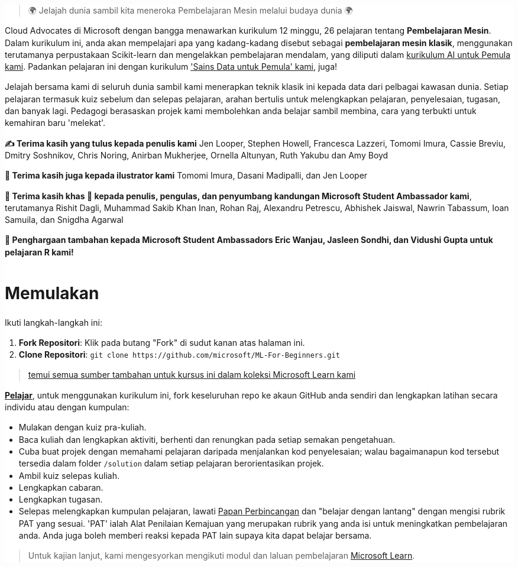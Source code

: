 > 🌍 Jelajah dunia sambil kita meneroka Pembelajaran Mesin melalui budaya dunia 🌍

Cloud Advocates di Microsoft dengan bangga menawarkan kurikulum 12 minggu, 26 pelajaran tentang **Pembelajaran Mesin**. Dalam kurikulum ini, anda akan mempelajari apa yang kadang-kadang disebut sebagai **pembelajaran mesin klasik**, menggunakan terutamanya perpustakaan Scikit-learn dan mengelakkan pembelajaran mendalam, yang diliputi dalam [kurikulum AI untuk Pemula kami](https://aka.ms/ai4beginners). Padankan pelajaran ini dengan kurikulum ['Sains Data untuk Pemula' kami](https://aka.ms/ds4beginners), juga!

Jelajah bersama kami di seluruh dunia sambil kami menerapkan teknik klasik ini kepada data dari pelbagai kawasan dunia. Setiap pelajaran termasuk kuiz sebelum dan selepas pelajaran, arahan bertulis untuk melengkapkan pelajaran, penyelesaian, tugasan, dan banyak lagi. Pedagogi berasaskan projek kami membolehkan anda belajar sambil membina, cara yang terbukti untuk kemahiran baru 'melekat'.

**✍️ Terima kasih yang tulus kepada penulis kami** Jen Looper, Stephen Howell, Francesca Lazzeri, Tomomi Imura, Cassie Breviu, Dmitry Soshnikov, Chris Noring, Anirban Mukherjee, Ornella Altunyan, Ruth Yakubu dan Amy Boyd

**🎨 Terima kasih juga kepada ilustrator kami** Tomomi Imura, Dasani Madipalli, dan Jen Looper

**🙏 Terima kasih khas 🙏 kepada penulis, pengulas, dan penyumbang kandungan Microsoft Student Ambassador kami**, terutamanya Rishit Dagli, Muhammad Sakib Khan Inan, Rohan Raj, Alexandru Petrescu, Abhishek Jaiswal, Nawrin Tabassum, Ioan Samuila, dan Snigdha Agarwal

**🤩 Penghargaan tambahan kepada Microsoft Student Ambassadors Eric Wanjau, Jasleen Sondhi, dan Vidushi Gupta untuk pelajaran R kami!**

# Memulakan

Ikuti langkah-langkah ini:
1. **Fork Repositori**: Klik pada butang "Fork" di sudut kanan atas halaman ini.
2. **Clone Repositori**:   `git clone https://github.com/microsoft/ML-For-Beginners.git`

> [temui semua sumber tambahan untuk kursus ini dalam koleksi Microsoft Learn kami](https://learn.microsoft.com/en-us/collections/qrqzamz1nn2wx3?WT.mc_id=academic-77952-bethanycheum)


**[Pelajar](https://aka.ms/student-page)**, untuk menggunakan kurikulum ini, fork keseluruhan repo ke akaun GitHub anda sendiri dan lengkapkan latihan secara individu atau dengan kumpulan:

- Mulakan dengan kuiz pra-kuliah.
- Baca kuliah dan lengkapkan aktiviti, berhenti dan renungkan pada setiap semakan pengetahuan.
- Cuba buat projek dengan memahami pelajaran daripada menjalankan kod penyelesaian; walau bagaimanapun kod tersebut tersedia dalam folder `/solution` dalam setiap pelajaran berorientasikan projek.
- Ambil kuiz selepas kuliah.
- Lengkapkan cabaran.
- Lengkapkan tugasan.
- Selepas melengkapkan kumpulan pelajaran, lawati [Papan Perbincangan](https://github.com/microsoft/ML-For-Beginners/discussions) dan "belajar dengan lantang" dengan mengisi rubrik PAT yang sesuai. 'PAT' ialah Alat Penilaian Kemajuan yang merupakan rubrik yang anda isi untuk meningkatkan pembelajaran anda. Anda juga boleh memberi reaksi kepada PAT lain supaya kita dapat belajar bersama.

> Untuk kajian lanjut, kami mengesyorkan mengikuti modul dan laluan pembelajaran [Microsoft Learn](https://docs.microsoft.com/en-us/users/jenlooper-2911/collections/k7o7tg1gp306q4?WT.mc_id=academic-77952-leestott).
